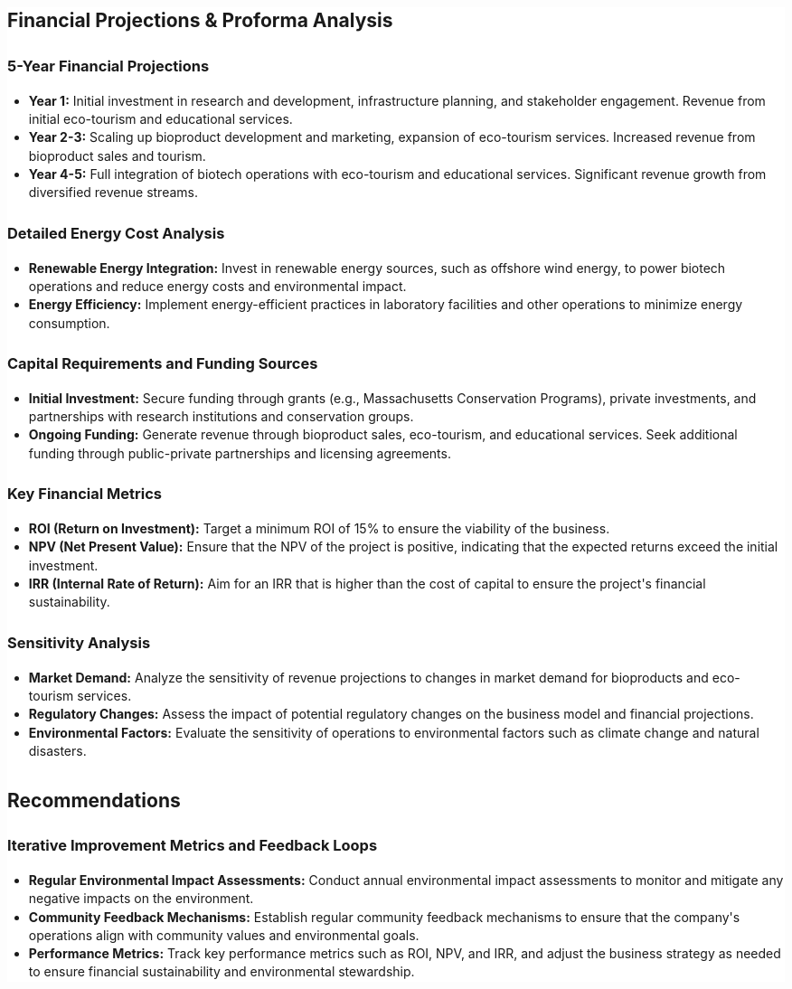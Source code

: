 ## Financial Projections & Proforma Analysis

### 5-Year Financial Projections
- **Year 1:** Initial investment in research and development, infrastructure planning, and stakeholder engagement. Revenue from initial eco-tourism and educational services.
- **Year 2-3:** Scaling up bioproduct development and marketing, expansion of eco-tourism services. Increased revenue from bioproduct sales and tourism.
- **Year 4-5:** Full integration of biotech operations with eco-tourism and educational services. Significant revenue growth from diversified revenue streams.

### Detailed Energy Cost Analysis
- **Renewable Energy Integration:** Invest in renewable energy sources, such as offshore wind energy, to power biotech operations and reduce energy costs and environmental impact.
- **Energy Efficiency:** Implement energy-efficient practices in laboratory facilities and other operations to minimize energy consumption.

### Capital Requirements and Funding Sources
- **Initial Investment:** Secure funding through grants (e.g., Massachusetts Conservation Programs), private investments, and partnerships with research institutions and conservation groups.
- **Ongoing Funding:** Generate revenue through bioproduct sales, eco-tourism, and educational services. Seek additional funding through public-private partnerships and licensing agreements.

### Key Financial Metrics
- **ROI (Return on Investment):** Target a minimum ROI of 15% to ensure the viability of the business.
- **NPV (Net Present Value):** Ensure that the NPV of the project is positive, indicating that the expected returns exceed the initial investment.
- **IRR (Internal Rate of Return):** Aim for an IRR that is higher than the cost of capital to ensure the project's financial sustainability.

### Sensitivity Analysis
- **Market Demand:** Analyze the sensitivity of revenue projections to changes in market demand for bioproducts and eco-tourism services.
- **Regulatory Changes:** Assess the impact of potential regulatory changes on the business model and financial projections.
- **Environmental Factors:** Evaluate the sensitivity of operations to environmental factors such as climate change and natural disasters.

## Recommendations

### Iterative Improvement Metrics and Feedback Loops
- **Regular Environmental Impact Assessments:** Conduct annual environmental impact assessments to monitor and mitigate any negative impacts on the environment.
- **Community Feedback Mechanisms:** Establish regular community feedback mechanisms to ensure that the company's operations align with community values and environmental goals.
- **Performance Metrics:** Track key performance metrics such as ROI, NPV, and IRR, and adjust the business strategy as needed to ensure financial sustainability and environmental stewardship.
